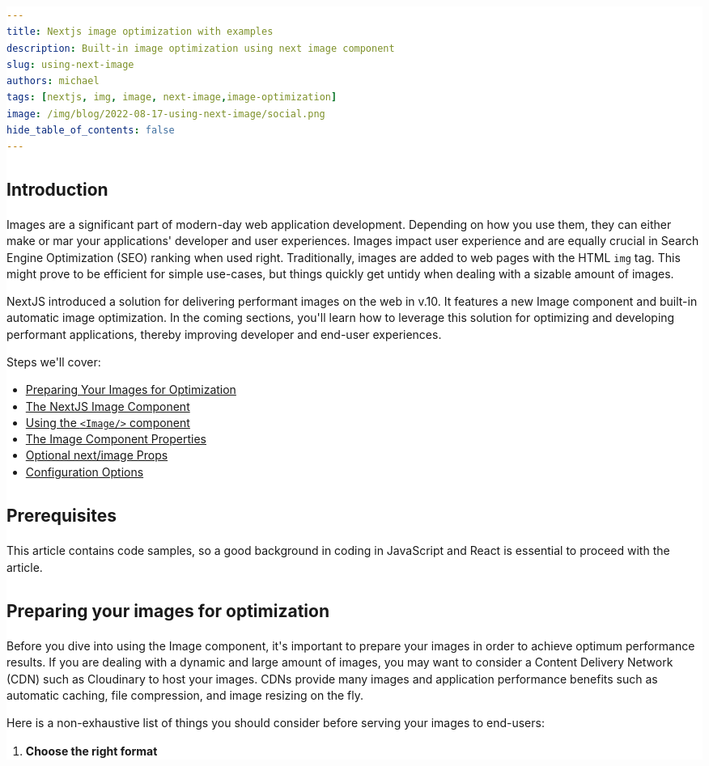 ```yaml
---
title: Nextjs image optimization with examples
description: Built-in image optimization using next image component
slug: using-next-image
authors: michael
tags: [nextjs, img, image, next-image,image-optimization]
image: /img/blog/2022-08-17-using-next-image/social.png
hide_table_of_contents: false
---
```


## Introduction
Images are a significant part of modern-day web application development. Depending on how you use them, they can either make or mar your applications' developer and user experiences. Images impact user experience and are equally crucial in Search Engine Optimization (SEO) ranking when used right.
Traditionally, images are added to web pages with the HTML `img` tag. This might prove to be efficient for simple use-cases, but things quickly get untidy when dealing with a sizable amount of images. 

NextJS introduced a solution for delivering performant images on the web in v.10. It features a new Image component and built-in automatic image optimization. In the coming sections, you'll learn how to leverage this solution for optimizing and developing performant applications, thereby improving developer and end-user experiences.  


Steps we'll cover: 

- [Preparing Your Images for Optimization](#preparing-your-images-for-optimization)
- [The NextJS Image Component](#the-nextjs-image-component)
- [Using the `<Image/>` component](#using-the-image-component)
- [The Image Component Properties](#the-image-component-properties)
- [Optional next/image Props](#optional-props)
- [Configuration Options](#configuration-options)


## Prerequisites

This article contains code samples, so a good background in coding in JavaScript and React is essential to proceed with the article. 

## Preparing your images for optimization 

Before you dive into using the Image component, it's important to prepare your images in order to achieve optimum performance results. If you are dealing with a dynamic and large amount of images, you may want to consider a Content Delivery Network (CDN) such as Cloudinary to host your images. CDNs provide many images and application performance benefits such as automatic caching, file compression, and image resizing on the fly.

Here is a non-exhaustive list of things you should consider before serving your images to end-users:

1. **Choose the right format** 
